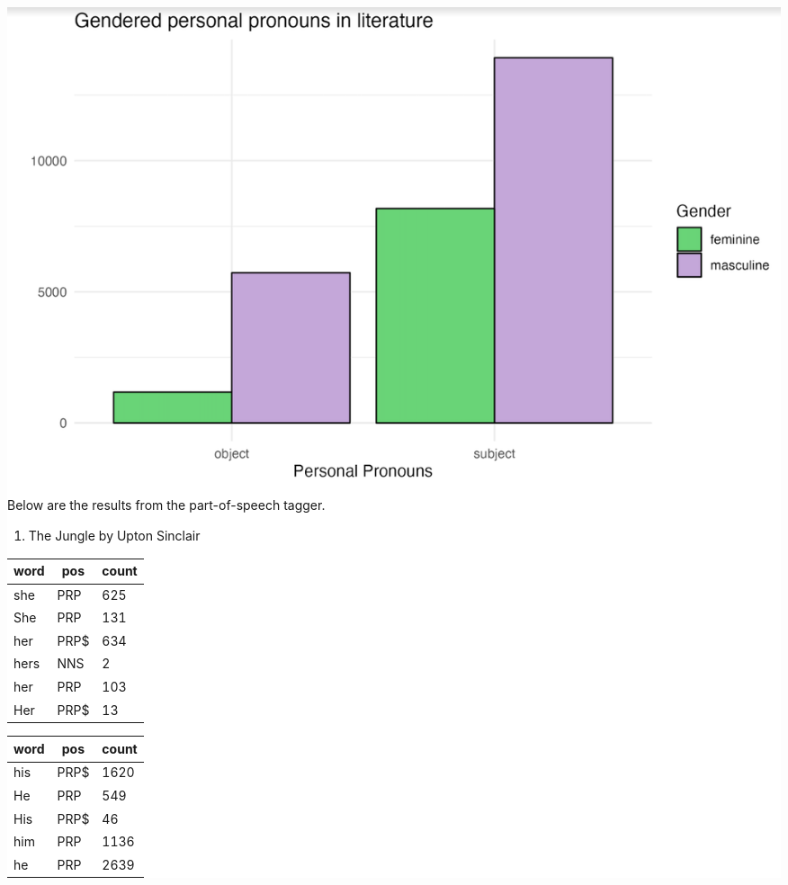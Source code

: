 ![alt text](image.png)


Below are the results from the part-of-speech tagger.

1. The Jungle by Upton Sinclair


| word | pos  | count |
|------|------|-------|
| she  | PRP  | 625   |
| She  | PRP  | 131   |
| her  | PRP$ | 634   |
| hers | NNS  | 2     |
| her  | PRP  | 103   |
| Her  | PRP$ | 13    |


| word | pos  | count |
|------|------|-------|
| his  | PRP$ | 1620  |
| He   | PRP  | 549   |
| His  | PRP$ | 46    |
| him  | PRP  | 1136  |
| he   | PRP  | 2639  |
